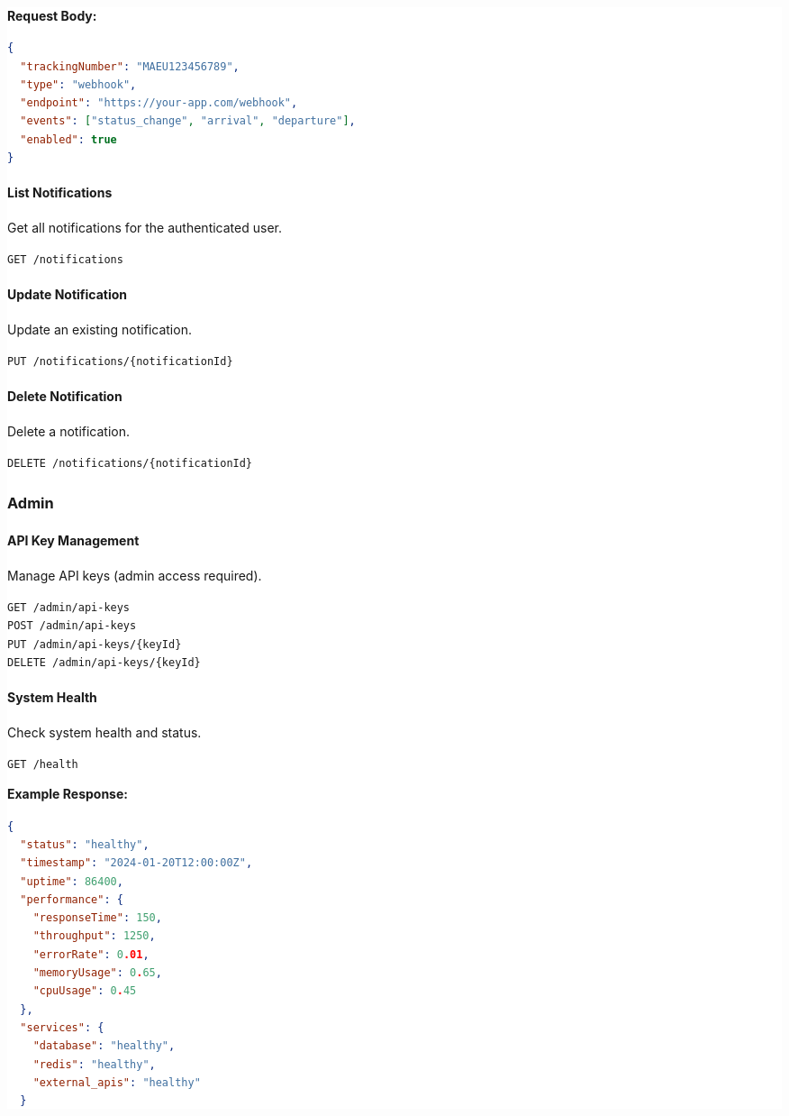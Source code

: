 **Request Body:**
```json
{
  "trackingNumber": "MAEU123456789",
  "type": "webhook",
  "endpoint": "https://your-app.com/webhook",
  "events": ["status_change", "arrival", "departure"],
  "enabled": true
}
```

#### List Notifications
Get all notifications for the authenticated user.

```http
GET /notifications
```

#### Update Notification
Update an existing notification.

```http
PUT /notifications/{notificationId}
```

#### Delete Notification
Delete a notification.

```http
DELETE /notifications/{notificationId}
```

### Admin

#### API Key Management
Manage API keys (admin access required).

```http
GET /admin/api-keys
POST /admin/api-keys
PUT /admin/api-keys/{keyId}
DELETE /admin/api-keys/{keyId}
```

#### System Health
Check system health and status.

```http
GET /health
```

**Example Response:**
```json
{
  "status": "healthy",
  "timestamp": "2024-01-20T12:00:00Z",
  "uptime": 86400,
  "performance": {
    "responseTime": 150,
    "throughput": 1250,
    "errorRate": 0.01,
    "memoryUsage": 0.65,
    "cpuUsage": 0.45
  },
  "services": {
    "database": "healthy",
    "redis": "healthy",
    "external_apis": "healthy"
  }
```